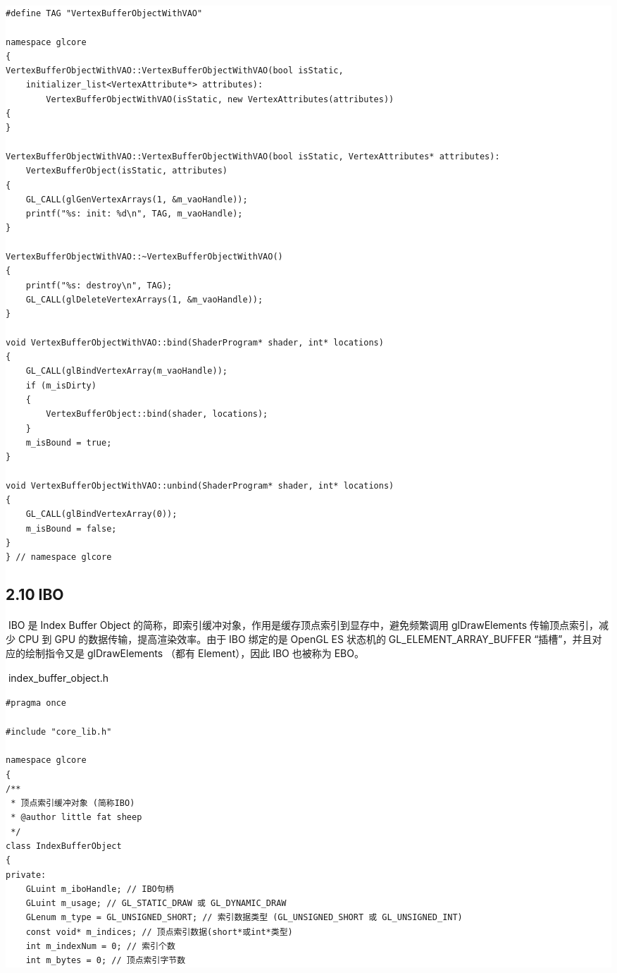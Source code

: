     #define TAG "VertexBufferObjectWithVAO"
    
    namespace glcore
    {
    VertexBufferObjectWithVAO::VertexBufferObjectWithVAO(bool isStatic,
        initializer_list<VertexAttribute*> attributes):
            VertexBufferObjectWithVAO(isStatic, new VertexAttributes(attributes))
    {
    }
    
    VertexBufferObjectWithVAO::VertexBufferObjectWithVAO(bool isStatic, VertexAttributes* attributes):
        VertexBufferObject(isStatic, attributes)
    {
        GL_CALL(glGenVertexArrays(1, &m_vaoHandle));
        printf("%s: init: %d\n", TAG, m_vaoHandle);
    }
    
    VertexBufferObjectWithVAO::~VertexBufferObjectWithVAO()
    {
        printf("%s: destroy\n", TAG);
        GL_CALL(glDeleteVertexArrays(1, &m_vaoHandle));
    }
    
    void VertexBufferObjectWithVAO::bind(ShaderProgram* shader, int* locations)
    {
        GL_CALL(glBindVertexArray(m_vaoHandle));
        if (m_isDirty)
        {
            VertexBufferObject::bind(shader, locations);
        }
        m_isBound = true;
    }
    
    void VertexBufferObjectWithVAO::unbind(ShaderProgram* shader, int* locations)
    {
        GL_CALL(glBindVertexArray(0));
        m_isBound = false;
    }
    } // namespace glcore
    

2.10 IBO
--------

​ IBO 是 Index Buffer Object 的简称，即索引缓冲对象，作用是缓存顶点索引到显存中，避免频繁调用 glDrawElements 传输顶点索引，减少 CPU 到 GPU 的数据传输，提高渲染效率。由于 IBO 绑定的是 OpenGL ES 状态机的 GL\_ELEMENT\_ARRAY\_BUFFER “插槽”，并且对应的绘制指令又是 glDrawElements （都有 Element），因此 IBO 也被称为 EBO。

​ index\_buffer\_object.h

    #pragma once
    
    #include "core_lib.h"
    
    namespace glcore
    {
    /**
     * 顶点索引缓冲对象 (简称IBO)
     * @author little fat sheep
     */
    class IndexBufferObject
    {
    private:
        GLuint m_iboHandle; // IBO句柄
        GLuint m_usage; // GL_STATIC_DRAW 或 GL_DYNAMIC_DRAW
        GLenum m_type = GL_UNSIGNED_SHORT; // 索引数据类型 (GL_UNSIGNED_SHORT 或 GL_UNSIGNED_INT)
        const void* m_indices; // 顶点索引数据(short*或int*类型)
        int m_indexNum = 0; // 索引个数
        int m_bytes = 0; // 顶点索引字节数